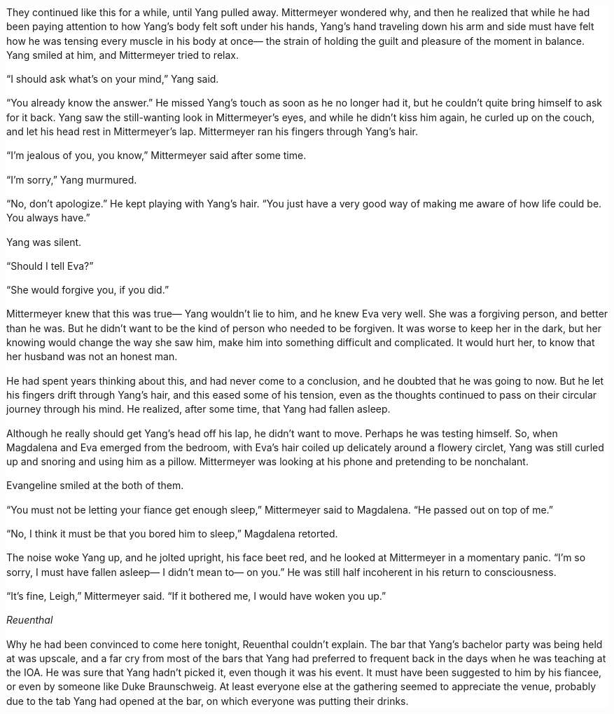 They continued like this for a while, until Yang pulled away\. Mittermeyer wondered why, and then he realized that while he had been paying attention to how Yang’s body felt soft under his hands, Yang’s hand traveling down his arm and side must have felt how he was tensing every muscle in his body at once— the strain of holding the guilt and pleasure of the moment in balance\. Yang smiled at him, and Mittermeyer tried to relax\.

“I should ask what’s on your mind,” Yang said\.

“You already know the answer\.” He missed Yang’s touch as soon as he no longer had it, but he couldn’t quite bring himself to ask for it back\. Yang saw the still\-wanting look in Mittermeyer’s eyes, and while he didn’t kiss him again, he curled up on the couch, and let his head rest in Mittermeyer’s lap\. Mittermeyer ran his fingers through Yang’s hair\.

“I’m jealous of you, you know,” Mittermeyer said after some time\.

“I’m sorry,” Yang murmured\.

“No, don’t apologize\.” He kept playing with Yang’s hair\. “You just have a very good way of making me aware of how life could be\. You always have\.”

Yang was silent\.

“Should I tell Eva?”

“She would forgive you, if you did\.”

Mittermeyer knew that this was true— Yang wouldn’t lie to him, and he knew Eva very well\. She was a forgiving person, and better than he was\. But he didn’t want to be the kind of person who needed to be forgiven\. It was worse to keep her in the dark, but her knowing would change the way she saw him, make him into something difficult and complicated\. It would hurt her, to know that her husband was not an honest man\.

He had spent years thinking about this, and had never come to a conclusion, and he doubted that he was going to now\. But he let his fingers drift through Yang’s hair, and this eased some of his tension, even as the thoughts continued to pass on their circular journey through his mind\. He realized, after some time, that Yang had fallen asleep\.

Although he really should get Yang’s head off his lap, he didn’t want to move\. Perhaps he was testing himself\. So, when Magdalena and Eva emerged from the bedroom, with Eva’s hair coiled up delicately around a flowery circlet, Yang was still curled up and snoring and using him as a pillow\. Mittermeyer was looking at his phone and pretending to be nonchalant\.

Evangeline smiled at the both of them\.

“You must not be letting your fiance get enough sleep,” Mittermeyer said to Magdalena\. “He passed out on top of me\.”

“No, I think it must be that you bored him to sleep,” Magdalena retorted\. 

The noise woke Yang up, and he jolted upright, his face beet red, and he looked at Mittermeyer in a momentary panic\. “I’m so sorry, I must have fallen asleep— I didn’t mean to— on you\.” He was still half incoherent in his return to consciousness\.

“It’s fine, Leigh,” Mittermeyer said\. “If it bothered me, I would have woken you up\.”

*Reuenthal*

Why he had been convinced to come here tonight, Reuenthal couldn’t explain\. The bar that Yang’s bachelor party was being held at was upscale, and a far cry from most of the bars that Yang had preferred to frequent back in the days when he was teaching at the IOA\. He was sure that Yang hadn’t picked it, even though it was his event\. It must have been suggested to him by his fiancee, or even by someone like Duke Braunschweig\. At least everyone else at the gathering seemed to appreciate the venue, probably due to the tab Yang had opened at the bar, on which everyone was putting their drinks\.
